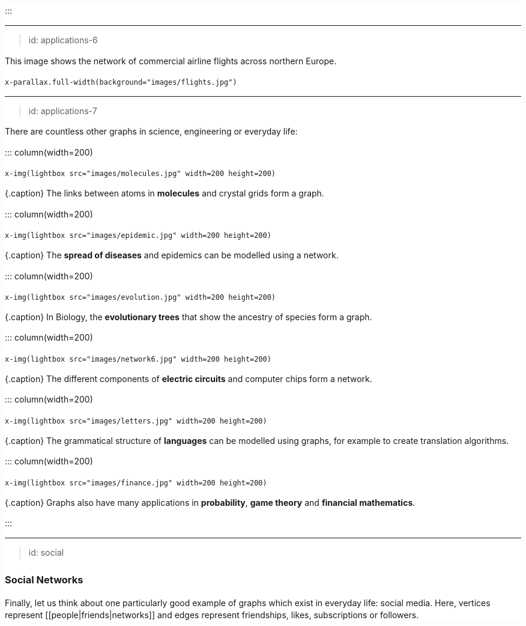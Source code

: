 :::

---
> id: applications-6

This image shows the network of commercial airline flights across northern Europe.

    x-parallax.full-width(background="images/flights.jpg")

---
> id: applications-7

There are countless other graphs in science, engineering or everyday life:

::: column(width=200)

    x-img(lightbox src="images/molecules.jpg" width=200 height=200)

{.caption} The links between atoms in __molecules__ and crystal grids form a graph.

::: column(width=200)

    x-img(lightbox src="images/epidemic.jpg" width=200 height=200)

{.caption} The __spread of diseases__ and epidemics can be modelled using a network.

::: column(width=200)

    x-img(lightbox src="images/evolution.jpg" width=200 height=200)

{.caption} In Biology, the __evolutionary trees__ that show the ancestry of
species form a graph.

::: column(width=200)

    x-img(lightbox src="images/network6.jpg" width=200 height=200)

{.caption} The different components of __electric circuits__ and computer chips
form a network.

::: column(width=200)

    x-img(lightbox src="images/letters.jpg" width=200 height=200)

{.caption} The grammatical structure of __languages__ can be modelled using
graphs, for example to create translation algorithms.

::: column(width=200)

    x-img(lightbox src="images/finance.jpg" width=200 height=200)

{.caption} Graphs also have many applications in __probability__, __game
theory__ and __financial mathematics__.

:::

---
> id: social

### Social Networks

Finally, let us think about one particularly good example of graphs which exist
in everyday life: social media. Here, vertices represent [[people|friends|networks]]
and edges represent friendships, likes, subscriptions or followers.

